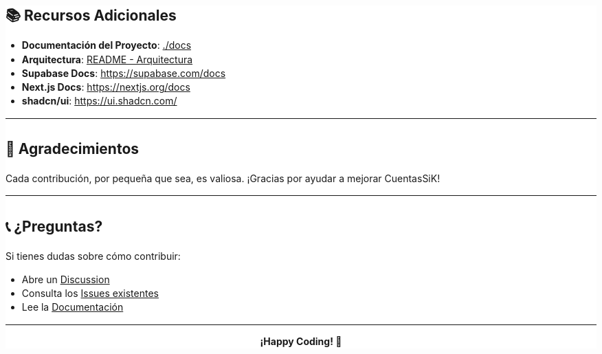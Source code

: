 
## 📚 Recursos Adicionales

- **Documentación del Proyecto**: [./docs](./docs)
- **Arquitectura**: [README - Arquitectura](./README.md#-arquitectura)
- **Supabase Docs**: https://supabase.com/docs
- **Next.js Docs**: https://nextjs.org/docs
- **shadcn/ui**: https://ui.shadcn.com/

---

## 🙏 Agradecimientos

Cada contribución, por pequeña que sea, es valiosa. ¡Gracias por ayudar a mejorar CuentasSiK!

---

## 📞 ¿Preguntas?

Si tienes dudas sobre cómo contribuir:

- Abre un [Discussion](https://github.com/Kavalieri/CuentasSiK/discussions)
- Consulta los [Issues existentes](https://github.com/Kavalieri/CuentasSiK/issues)
- Lee la [Documentación](./docs)

---

<div align="center">

**¡Happy Coding! 🚀**

</div>
